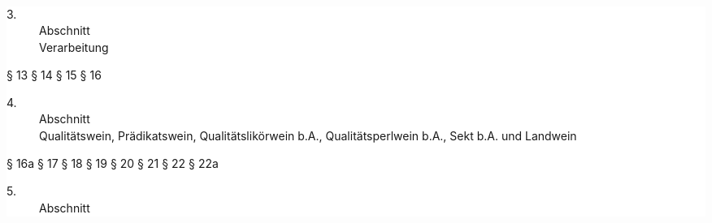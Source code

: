 <dl>
<dt>3.</dt>
<dd>Abschnitt<br />
Verarbeitung
</dd>
</dl></td>
</tr>
<tr class="even">
<td>§ 13</td>
</tr>
<tr class="odd">
<td>§ 14</td>
</tr>
<tr class="even">
<td>§ 15</td>
</tr>
<tr class="odd">
<td>§ 16</td>
</tr>
<tr class="even">
<td> </td>
</tr>
<tr class="odd">
<td><strong></strong>
<dl>
<dt>4.</dt>
<dd>Abschnitt<br />
Qualitätswein, Prädikatswein, Qualitätslikörwein b.A., Qualitätsperlwein b.A., Sekt b.A. und Landwein
</dd>
</dl></td>
</tr>
<tr class="even">
<td>§ 16a</td>
</tr>
<tr class="odd">
<td>§ 17</td>
</tr>
<tr class="even">
<td>§ 18</td>
</tr>
<tr class="odd">
<td>§ 19</td>
</tr>
<tr class="even">
<td>§ 20</td>
</tr>
<tr class="odd">
<td>§ 21</td>
</tr>
<tr class="even">
<td>§ 22</td>
</tr>
<tr class="odd">
<td>§ 22a</td>
</tr>
<tr class="even">
<td></td>
</tr>
<tr class="odd">
<td><strong></strong>
<dl>
<dt>5.</dt>
<dd>Abschnitt<br />